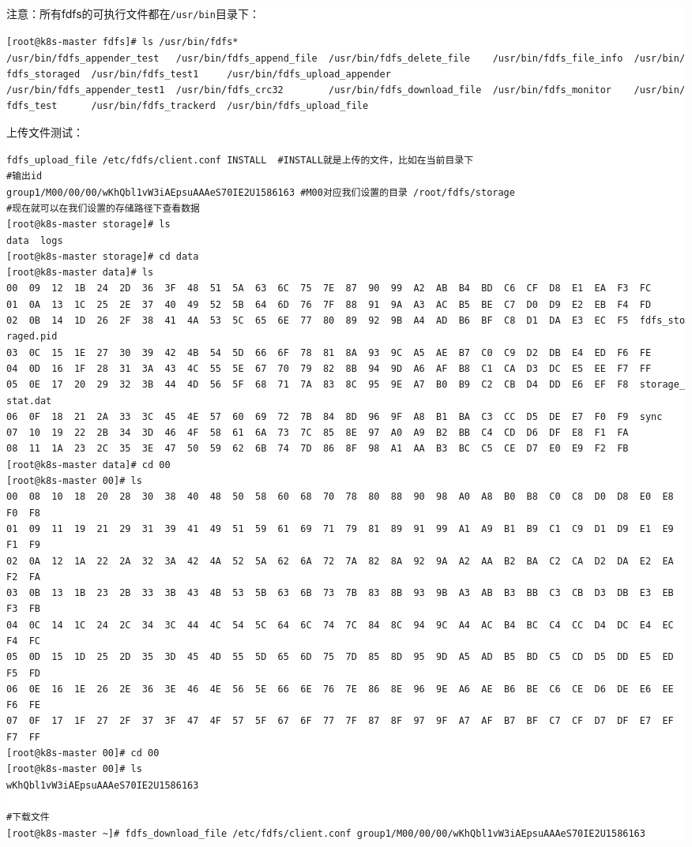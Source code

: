注意：所有fdfs的可执行文件都在`/usr/bin`目录下：

```shell
[root@k8s-master fdfs]# ls /usr/bin/fdfs*
/usr/bin/fdfs_appender_test   /usr/bin/fdfs_append_file  /usr/bin/fdfs_delete_file    /usr/bin/fdfs_file_info  /usr/bin/fdfs_storaged  /usr/bin/fdfs_test1     /usr/bin/fdfs_upload_appender
/usr/bin/fdfs_appender_test1  /usr/bin/fdfs_crc32        /usr/bin/fdfs_download_file  /usr/bin/fdfs_monitor    /usr/bin/fdfs_test      /usr/bin/fdfs_trackerd  /usr/bin/fdfs_upload_file

```

上传文件测试：

```shell
fdfs_upload_file /etc/fdfs/client.conf INSTALL  #INSTALL就是上传的文件，比如在当前目录下
#输出id
group1/M00/00/00/wKhQbl1vW3iAEpsuAAAeS70IE2U1586163 #M00对应我们设置的目录 /root/fdfs/storage
#现在就可以在我们设置的存储路径下查看数据
[root@k8s-master storage]# ls
data  logs
[root@k8s-master storage]# cd data
[root@k8s-master data]# ls
00  09  12  1B  24  2D  36  3F  48  51  5A  63  6C  75  7E  87  90  99  A2  AB  B4  BD  C6  CF  D8  E1  EA  F3  FC
01  0A  13  1C  25  2E  37  40  49  52  5B  64  6D  76  7F  88  91  9A  A3  AC  B5  BE  C7  D0  D9  E2  EB  F4  FD
02  0B  14  1D  26  2F  38  41  4A  53  5C  65  6E  77  80  89  92  9B  A4  AD  B6  BF  C8  D1  DA  E3  EC  F5  fdfs_storaged.pid
03  0C  15  1E  27  30  39  42  4B  54  5D  66  6F  78  81  8A  93  9C  A5  AE  B7  C0  C9  D2  DB  E4  ED  F6  FE
04  0D  16  1F  28  31  3A  43  4C  55  5E  67  70  79  82  8B  94  9D  A6  AF  B8  C1  CA  D3  DC  E5  EE  F7  FF
05  0E  17  20  29  32  3B  44  4D  56  5F  68  71  7A  83  8C  95  9E  A7  B0  B9  C2  CB  D4  DD  E6  EF  F8  storage_stat.dat
06  0F  18  21  2A  33  3C  45  4E  57  60  69  72  7B  84  8D  96  9F  A8  B1  BA  C3  CC  D5  DE  E7  F0  F9  sync
07  10  19  22  2B  34  3D  46  4F  58  61  6A  73  7C  85  8E  97  A0  A9  B2  BB  C4  CD  D6  DF  E8  F1  FA
08  11  1A  23  2C  35  3E  47  50  59  62  6B  74  7D  86  8F  98  A1  AA  B3  BC  C5  CE  D7  E0  E9  F2  FB
[root@k8s-master data]# cd 00
[root@k8s-master 00]# ls
00  08  10  18  20  28  30  38  40  48  50  58  60  68  70  78  80  88  90  98  A0  A8  B0  B8  C0  C8  D0  D8  E0  E8  F0  F8
01  09  11  19  21  29  31  39  41  49  51  59  61  69  71  79  81  89  91  99  A1  A9  B1  B9  C1  C9  D1  D9  E1  E9  F1  F9
02  0A  12  1A  22  2A  32  3A  42  4A  52  5A  62  6A  72  7A  82  8A  92  9A  A2  AA  B2  BA  C2  CA  D2  DA  E2  EA  F2  FA
03  0B  13  1B  23  2B  33  3B  43  4B  53  5B  63  6B  73  7B  83  8B  93  9B  A3  AB  B3  BB  C3  CB  D3  DB  E3  EB  F3  FB
04  0C  14  1C  24  2C  34  3C  44  4C  54  5C  64  6C  74  7C  84  8C  94  9C  A4  AC  B4  BC  C4  CC  D4  DC  E4  EC  F4  FC
05  0D  15  1D  25  2D  35  3D  45  4D  55  5D  65  6D  75  7D  85  8D  95  9D  A5  AD  B5  BD  C5  CD  D5  DD  E5  ED  F5  FD
06  0E  16  1E  26  2E  36  3E  46  4E  56  5E  66  6E  76  7E  86  8E  96  9E  A6  AE  B6  BE  C6  CE  D6  DE  E6  EE  F6  FE
07  0F  17  1F  27  2F  37  3F  47  4F  57  5F  67  6F  77  7F  87  8F  97  9F  A7  AF  B7  BF  C7  CF  D7  DF  E7  EF  F7  FF
[root@k8s-master 00]# cd 00
[root@k8s-master 00]# ls
wKhQbl1vW3iAEpsuAAAeS70IE2U1586163

#下载文件
[root@k8s-master ~]# fdfs_download_file /etc/fdfs/client.conf group1/M00/00/00/wKhQbl1vW3iAEpsuAAAeS70IE2U1586163
```